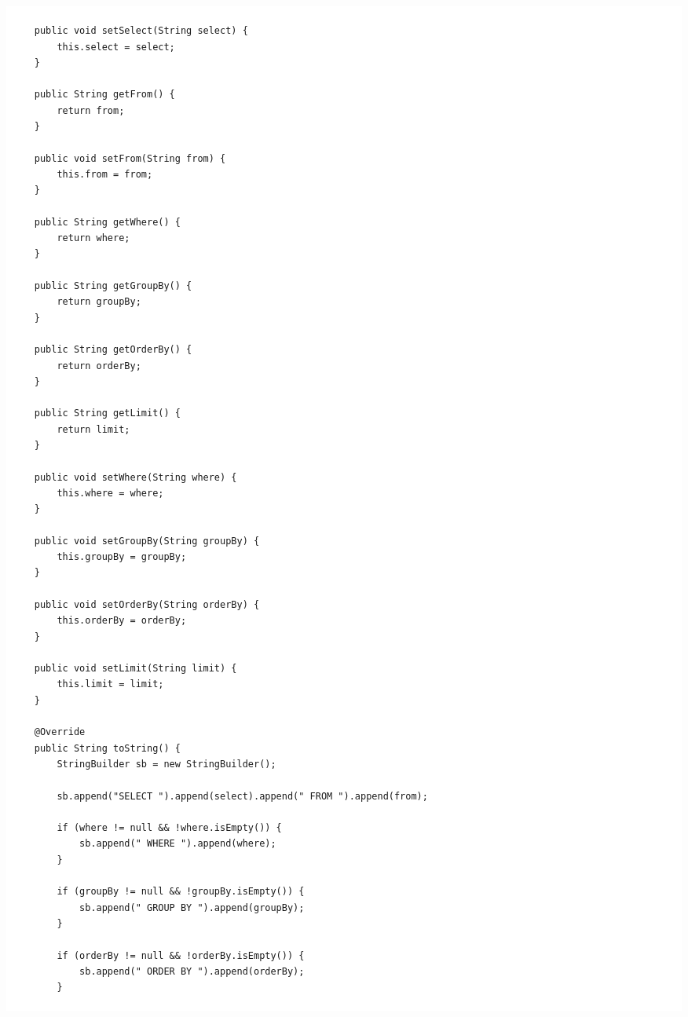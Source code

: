 ```
 
     public void setSelect(String select) {
         this.select = select;
     }
 
     public String getFrom() {
         return from;
     }
 
     public void setFrom(String from) {
         this.from = from;
     }
 
     public String getWhere() {
         return where;
     }
 
     public String getGroupBy() {
         return groupBy;
     }
 
     public String getOrderBy() {
         return orderBy;
     }
 
     public String getLimit() {
         return limit;
     }
 
     public void setWhere(String where) {
         this.where = where;
     }
 
     public void setGroupBy(String groupBy) {
         this.groupBy = groupBy;
     }
 
     public void setOrderBy(String orderBy) {
         this.orderBy = orderBy;
     }
 
     public void setLimit(String limit) {
         this.limit = limit;
     }
 
     @Override
     public String toString() {
         StringBuilder sb = new StringBuilder();
 
         sb.append("SELECT ").append(select).append(" FROM ").append(from);
 
         if (where != null && !where.isEmpty()) {
             sb.append(" WHERE ").append(where);
         }
 
         if (groupBy != null && !groupBy.isEmpty()) {
             sb.append(" GROUP BY ").append(groupBy);
         }
 
         if (orderBy != null && !orderBy.isEmpty()) {
             sb.append(" ORDER BY ").append(orderBy);
         }
 
```